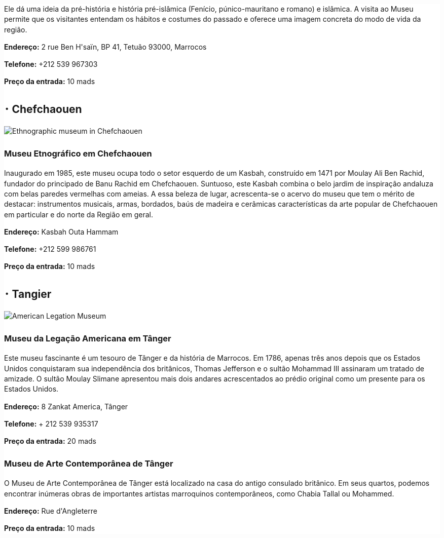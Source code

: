 Ele dá uma ideia da pré-história e história pré-islâmica (Fenício, púnico-mauritano e romano) e islâmica. A visita ao Museu permite que os visitantes entendam os hábitos e costumes do passado e oferece uma imagem concreta do modo de vida da região.

**Endereço:** 2 rue Ben H'saïn, BP 41, Tetuão 93000, Marrocos

**Telefone:** +212 539 967303

**Preço da entrada:** 10 mads

## **･ Chefchaouen**

![Ethnographic museum in Chefchaouen](/uploads/21_Morocco-Chefchaouen-kasbah-old-walls.jpg "Ethnographic museum in Chefchaouen")

### **Museu Etnográfico em Chefchaouen**

Inaugurado em 1985, este museu ocupa todo o setor esquerdo de um Kasbah, construído em 1471 por Moulay Ali Ben Rachid, fundador do principado de Banu Rachid em Chefchaouen. Suntuoso, este Kasbah combina o belo jardim de inspiração andaluza com belas paredes vermelhas com ameias. A essa beleza de lugar, acrescenta-se o acervo do museu que tem o mérito de destacar: instrumentos musicais, armas, bordados, baús de madeira e cerâmicas características da arte popular de Chefchaouen em particular e do norte da Região em geral.

**Endereço:** Kasbah Outa Hammam

**Telefone:** +212 599 986761

**Preço da entrada:** 10 mads

## **･ Tangier**

![American Legation Museum](/uploads/Museo_del_Antiguo_Legado_Estadounidense,_Tánger,_Marruecos,_2015-12-11,_DD_40.JPG "American Legation Museum")

### **Museu da Legação Americana em Tânger**

Este museu fascinante é um tesouro de Tânger e da história de Marrocos. Em 1786, apenas três anos depois que os Estados Unidos conquistaram sua independência dos britânicos, Thomas Jefferson e o sultão Mohammad III assinaram um tratado de amizade. O sultão Moulay Slimane apresentou mais dois andares acrescentados ao prédio original como um presente para os Estados Unidos.

**Endereço:** 8 Zankat America, Tânger

**Telefone:** + 212 539 935317

**Preço da entrada:** 20 mads

### **Museu de Arte Contemporânea de Tânger**

O Museu de Arte Contemporânea de Tânger está localizado na casa do antigo consulado britânico. Em seus quartos, podemos encontrar inúmeras obras de importantes artistas marroquinos contemporâneos, como Chabia Tallal ou Mohammed.

**Endereço:** Rue d'Angleterre

**Preço da entrada:** 10 mads
